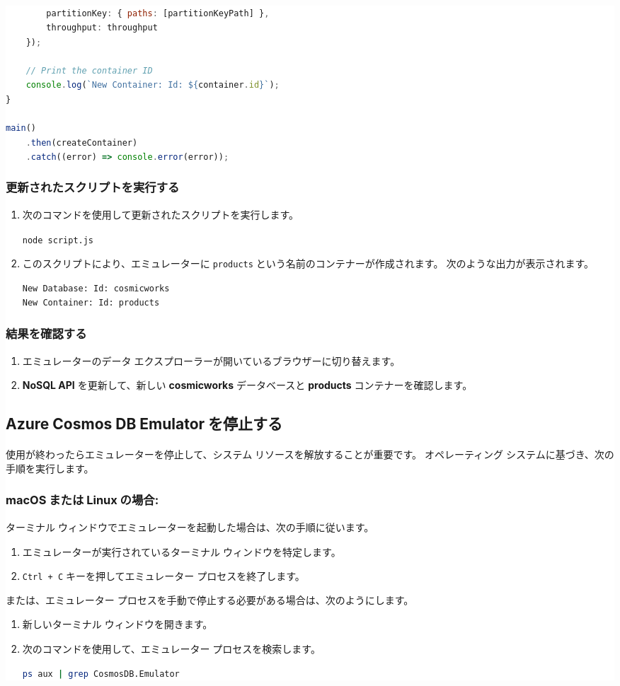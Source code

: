 ```javascript
        partitionKey: { paths: [partitionKeyPath] },
        throughput: throughput
    });

    // Print the container ID
    console.log(`New Container: Id: ${container.id}`);
}

main()
    .then(createContainer)
    .catch((error) => console.error(error));
```

### 更新されたスクリプトを実行する

1. 次のコマンドを使用して更新されたスクリプトを実行します。

    ```bash
    node script.js
    ```

1. このスクリプトにより、エミュレーターに `products` という名前のコンテナーが作成されます。 次のような出力が表示されます。

    ```text
    New Database: Id: cosmicworks
    New Container: Id: products
    ```

### 結果を確認する

1. エミュレーターのデータ エクスプローラーが開いているブラウザーに切り替えます。

1. **NoSQL API** を更新して、新しい **cosmicworks** データベースと **products** コンテナーを確認します。

## Azure Cosmos DB Emulator を停止する

使用が終わったらエミュレーターを停止して、システム リソースを解放することが重要です。 オペレーティング システムに基づき、次の手順を実行します。

### macOS または Linux の場合:

ターミナル ウィンドウでエミュレーターを起動した場合は、次の手順に従います。

1. エミュレーターが実行されているターミナル ウィンドウを特定します。

1. `Ctrl + C` キーを押してエミュレーター プロセスを終了します。

または、エミュレーター プロセスを手動で停止する必要がある場合は、次のようにします。

1. 新しいターミナル ウィンドウを開きます。

1. 次のコマンドを使用して、エミュレーター プロセスを検索します。

    ```bash
    ps aux | grep CosmosDB.Emulator
    ```


[code.visualstudio.com/docs/getstarted]: https://code.visualstudio.com/docs/getstarted/tips-and-tricks
[npmjs.com/package/@azure/cosmos]: https://www.npmjs.com/package/@azure/cosmos